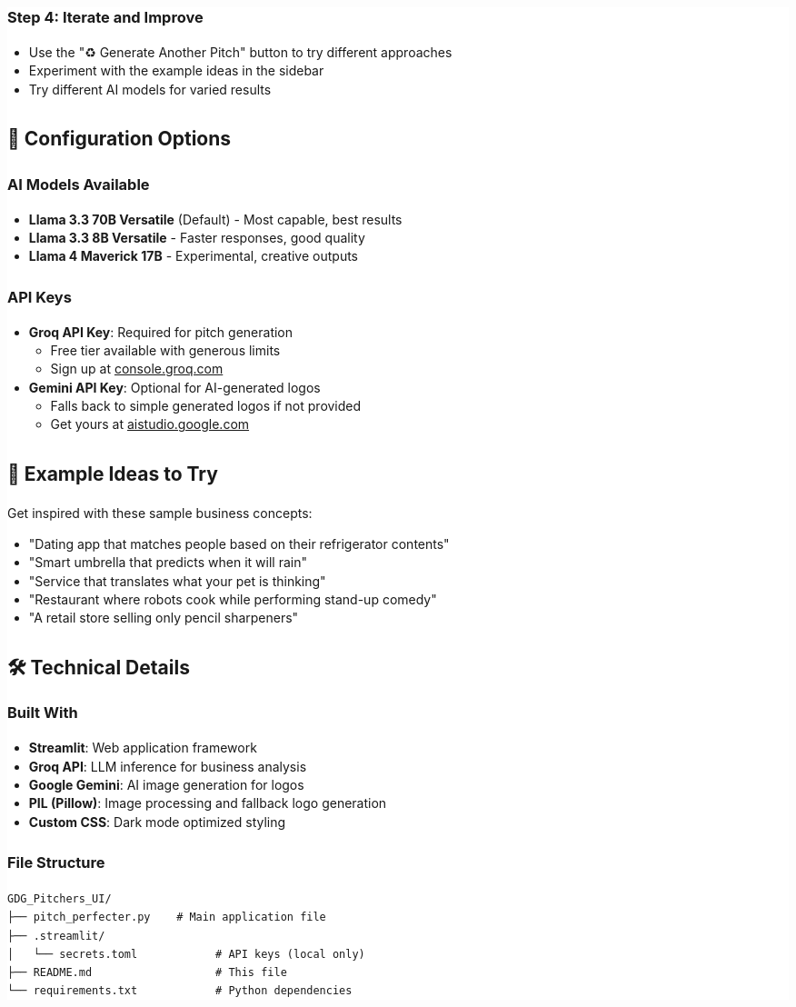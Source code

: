 ### Step 4: Iterate and Improve
- Use the "♻️ Generate Another Pitch" button to try different approaches
- Experiment with the example ideas in the sidebar
- Try different AI models for varied results

## 🔧 Configuration Options

### AI Models Available
- **Llama 3.3 70B Versatile** (Default) - Most capable, best results
- **Llama 3.3 8B Versatile** - Faster responses, good quality
- **Llama 4 Maverick 17B** - Experimental, creative outputs

### API Keys
- **Groq API Key**: Required for pitch generation
  - Free tier available with generous limits
  - Sign up at [console.groq.com](https://console.groq.com/)
- **Gemini API Key**: Optional for AI-generated logos
  - Falls back to simple generated logos if not provided
  - Get yours at [aistudio.google.com](https://aistudio.google.com/)

## 📝 Example Ideas to Try

Get inspired with these sample business concepts:

- "Dating app that matches people based on their refrigerator contents"
- "Smart umbrella that predicts when it will rain"
- "Service that translates what your pet is thinking"
- "Restaurant where robots cook while performing stand-up comedy"
- "A retail store selling only pencil sharpeners"

## 🛠️ Technical Details

### Built With
- **Streamlit**: Web application framework
- **Groq API**: LLM inference for business analysis
- **Google Gemini**: AI image generation for logos
- **PIL (Pillow)**: Image processing and fallback logo generation
- **Custom CSS**: Dark mode optimized styling

### File Structure
```
GDG_Pitchers_UI/
├── pitch_perfecter.py    # Main application file
├── .streamlit/
│   └── secrets.toml            # API keys (local only)
├── README.md                   # This file
└── requirements.txt            # Python dependencies
```
